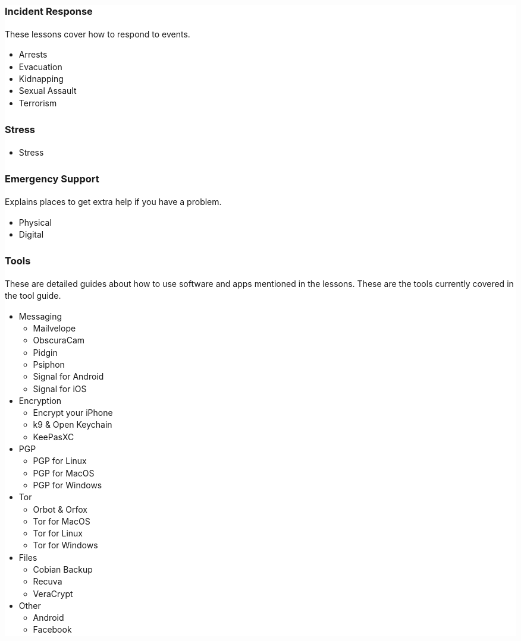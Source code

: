 ### Incident Response

These lessons cover how to respond to events. 

- Arrests
- Evacuation
- Kidnapping
- Sexual Assault
- Terrorism

### Stress
- Stress

### Emergency Support

Explains places to get extra help if you have a problem.

- Physical
- Digital

### Tools

These are detailed guides about how to use software and apps mentioned in the lessons. These are the tools currently covered in the tool guide.

- Messaging
    * Mailvelope
    * ObscuraCam
    * Pidgin
    * Psiphon
    * Signal for Android
    * Signal for iOS
- Encryption
    * Encrypt your iPhone
    * k9 & Open Keychain
    * KeePasXC
- PGP
    * PGP for Linux
    * PGP for MacOS
    * PGP for Windows
- Tor
    * Orbot & Orfox
    * Tor for MacOS
    * Tor for Linux
    * Tor for Windows
- Files
    * Cobian Backup
    * Recuva
    * VeraCrypt
- Other
    * Android
    * Facebook
